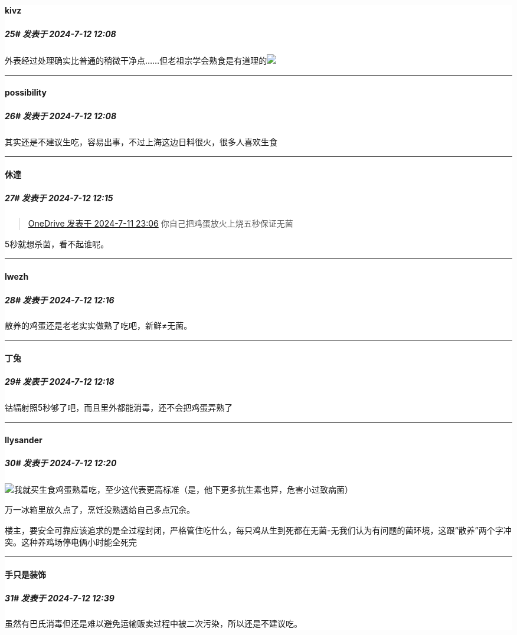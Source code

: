 ####  kivz  
##### 25#       发表于 2024-7-12 12:08

外表经过处理确实比普通的稍微干净点……但老祖宗学会熟食是有道理的<img src="https://static.saraba1st.com/image/smiley/face2017/009.gif" referrerpolicy="no-referrer">

*****

####  possibility  
##### 26#       发表于 2024-7-12 12:08

其实还是不建议生吃，容易出事，不过上海这边日料很火，很多人喜欢生食

*****

####  休達  
##### 27#       发表于 2024-7-12 12:15

<blockquote><a href="httphttps://bbs.saraba1st.com/2b/forum.php?mod=redirect&amp;goto=findpost&amp;pid=65557332&amp;ptid=2191091" target="_blank">OneDrive 发表于 2024-7-11 23:06</a>
你自己把鸡蛋放火上烧五秒保证无菌</blockquote>
5秒就想杀菌，看不起谁呢。

*****

####  lwezh  
##### 28#       发表于 2024-7-12 12:16

散养的鸡蛋还是老老实实做熟了吃吧，新鲜≠无菌。

*****

####  丁兔  
##### 29#       发表于 2024-7-12 12:18

钴辐射照5秒够了吧，而且里外都能消毒，还不会把鸡蛋弄熟了

*****

####  llysander  
##### 30#       发表于 2024-7-12 12:20

<img src="https://static.saraba1st.com/image/smiley/face2017/013.png" referrerpolicy="no-referrer">我就买生食鸡蛋熟着吃，至少这代表更高标准（是，他下更多抗生素也算，危害小过致病菌）

万一冰箱里放久点了，烹饪没熟透给自己多点冗余。

楼主，要安全可靠应该追求的是全过程封闭，严格管住吃什么，每只鸡从生到死都在无菌-无我们认为有问题的菌环境，这跟“散养”两个字冲突。这种养鸡场停电俩小时能全死完

*****

####  手只是装饰  
##### 31#       发表于 2024-7-12 12:39

虽然有巴氏消毒但还是难以避免运输贩卖过程中被二次污染，所以还是不建议吃。
